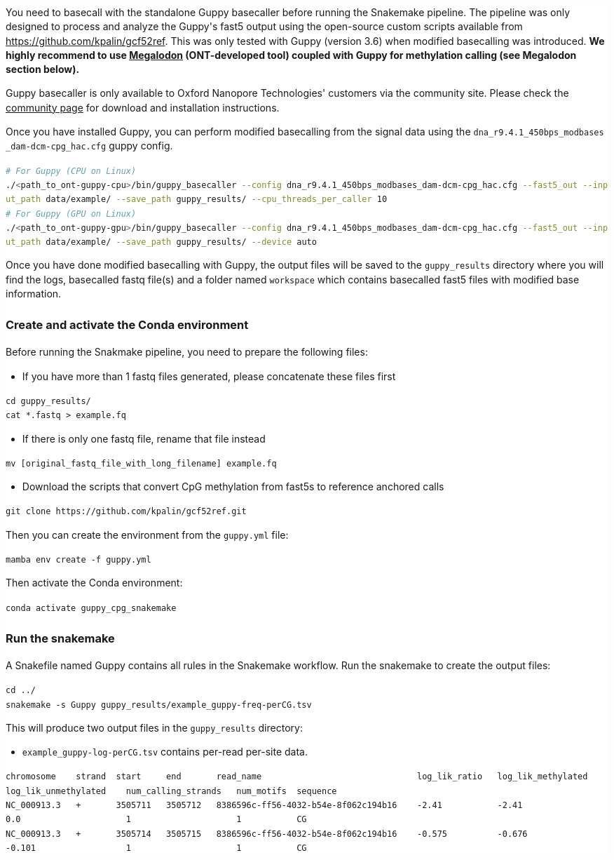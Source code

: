 You need to basecall with the standalone Guppy basecaller before running the Snakemake pipeline. The pipeline was only designed to process and analyze the Guppy's fast5 output using the open-source custom scripts available from https://github.com/kpalin/gcf52ref. This was only tested with Guppy (version 3.6) when modified basecalling was introduced. **We highly recommend to use [Megalodon](https://github.com/nanoporetech/megalodon) (ONT-developed tool) coupled with Guppy for methylation calling (see Megalodon section below).**

Guppy basecaller is only available to Oxford Nanopore Technologies' customers via the community site. Please check the [community page](https://community.nanoporetech.com/downloads) for download and installation instructions.

Once you have installed Guppy, you can perform modified basecalling from the signal data using the `dna_r9.4.1_450bps_modbases_dam-dcm-cpg_hac.cfg` guppy config.
```bash
# For Guppy (CPU on Linux)
./<path_to_ont-guppy-cpu>/bin/guppy_basecaller --config dna_r9.4.1_450bps_modbases_dam-dcm-cpg_hac.cfg --fast5_out --input_path data/example/ --save_path guppy_results/ --cpu_threads_per_caller 10
# For Guppy (GPU on Linux)
./<path_to_ont-guppy-gpu>/bin/guppy_basecaller --config dna_r9.4.1_450bps_modbases_dam-dcm-cpg_hac.cfg --fast5_out --input_path data/example/ --save_path guppy_results/ --device auto
```
Once you have done modified basecalling with Guppy, the output files will be saved to the `guppy_results` directory where you will find the logs, basecalled fastq file(s) and a folder named `workspace` which contains basecalled fast5 files with modified base information.

### Create and activate the Conda environment

Before running the Snakmake pipeline, you need to prepare the following files:
* If you have more than 1 fastq files generated, please concatenate these files first
```
cd guppy_results/
cat *.fastq > example.fq
```
* If there is only one fastq file, rename that file instead
```
mv [original_fastq_file_with_long_filename] example.fq
```
* Download the scripts that convert CpG methylation from fast5s to reference anchored calls
```
git clone https://github.com/kpalin/gcf52ref.git
```

Then you can create the environment from the `guppy.yml` file:
```
mamba env create -f guppy.yml
```
Then activate the Conda environment:
```
conda activate guppy_cpg_snakemake
```

### Run the snakemake

A Snakefile named Guppy contains all rules in the Snakemake workflow. Run the snakemake to create the output files:
```
cd ../
snakemake -s Guppy guppy_results/example_guppy-freq-perCG.tsv
```
This will produce two output files in the `guppy_results` directory:
* `example_guppy-log-perCG.tsv` contains per-read per-site data.
```
chromosome    strand  start     end       read_name                               log_lik_ratio   log_lik_methylated    log_lik_unmethylated    num_calling_strands   num_motifs  sequence
NC_000913.3   +       3505711   3505712   8386596c-ff56-4032-b54e-8f062c194b16    -2.41           -2.41                 0.0                     1                     1           CG
NC_000913.3   +       3505714   3505715   8386596c-ff56-4032-b54e-8f062c194b16    -0.575          -0.676                -0.101                  1                     1           CG
```